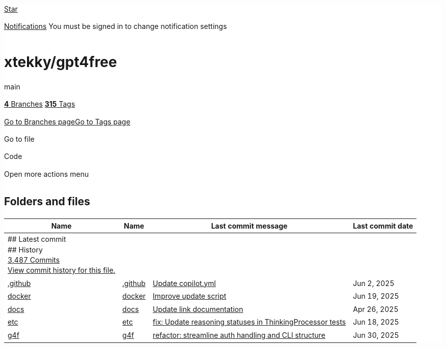 [Star](https://github.com/login?return_to=%2Fxtekky%2Fgpt4free)

[Notifications](https://github.com/login?return_to=%2Fxtekky%2Fgpt4free) You must be signed in to change notification settings

# xtekky/gpt4free

main

[**4** Branches](https://github.com/xtekky/gpt4free/branches) [**315** Tags](https://github.com/xtekky/gpt4free/tags)

[Go to Branches page](https://github.com/xtekky/gpt4free/branches)[Go to Tags page](https://github.com/xtekky/gpt4free/tags)

Go to file

Code

Open more actions menu

## Folders and files

| Name | Name | Last commit message | Last commit date |
| --- | --- | --- | --- |
| ## Latest commit<br>## History<br>[3,487 Commits](https://github.com/xtekky/gpt4free/commits/main/)<br>[View commit history for this file.](https://github.com/xtekky/gpt4free/commits/main/) |
| [.github](https://github.com/xtekky/gpt4free/tree/main/.github ".github") | [.github](https://github.com/xtekky/gpt4free/tree/main/.github ".github") | [Update copilot.yml](https://github.com/xtekky/gpt4free/commit/ce30200e2ec9d8452a179661d5249f369c93ca87 "Update copilot.yml") | Jun 2, 2025 |
| [docker](https://github.com/xtekky/gpt4free/tree/main/docker "docker") | [docker](https://github.com/xtekky/gpt4free/tree/main/docker "docker") | [Improve update script](https://github.com/xtekky/gpt4free/commit/1c88f71f0555d0f1977ed4760e378d1beeb9186e "Improve update script") | Jun 19, 2025 |
| [docs](https://github.com/xtekky/gpt4free/tree/main/docs "docs") | [docs](https://github.com/xtekky/gpt4free/tree/main/docs "docs") | [Update link documentation](https://github.com/xtekky/gpt4free/commit/affe390c60dd7c76ff43cb4f113a4eeab10173f3 "Update link documentation") | Apr 26, 2025 |
| [etc](https://github.com/xtekky/gpt4free/tree/main/etc "etc") | [etc](https://github.com/xtekky/gpt4free/tree/main/etc "etc") | [fix: Update reasoning statuses in ThinkingProcessor tests](https://github.com/xtekky/gpt4free/commit/f5bd41c59865a847259e37284aa40cecf597cb00 "fix: Update reasoning statuses in ThinkingProcessor tests  - Modified `TestThinkingProcessor` unit tests in `thinking.py` to update expected results for reasoning statuses:   - Changed `\"Finished\"` status to `\"\"` in `test_thinking_end`, `test_thinking_start_and_end`, and `test_chunk_with_text_after_think`.  feat: Add model aliases to HuggingFaceMedia provider  - Imported `model_aliases` from `.models` in `HuggingFaceMedia.py`. - Added `model_aliases` attribute to `HuggingFaceMedia` provider class.  feat: Add timeout argument to CLI API parser  - Introduced `--timeout` argument in `get_api_parser()` in `cli.py` with default value of `600` seconds. - Passed `timeout` argument to `run_api_args()` function. ```") | Jun 18, 2025 |
| [g4f](https://github.com/xtekky/gpt4free/tree/main/g4f "g4f") | [g4f](https://github.com/xtekky/gpt4free/tree/main/g4f "g4f") | [refactor: streamline auth handling and CLI structure](https://github.com/xtekky/gpt4free/commit/78c0d67d54fa407186f12c32e243ded9a4ad86cf "refactor: streamline auth handling and CLI structure  - Added `fallback_model = \"deepseek\"` to `PollinationsAI` class in `PollinationsAI.py` - Modified `PollinationsAI._agenerate` to safely call `get_model` only if `model` is not None - Removed unused login loop in `OpenaiChat.synthesize` method in `OpenaiChat.py` - Replaced full CLI parser and main function implementation in `__main__.py` with import from `.main` - Added `get_auth_result` method to `AsyncAuthedProvider` in `base_provider.py` for reusable auth retrieval - Replaced repeated auth loading logic in `create_completion` and `create_streaming_completion` with call to `get_auth_result` in `base_provider.py") | Jun 30, 2025 |
